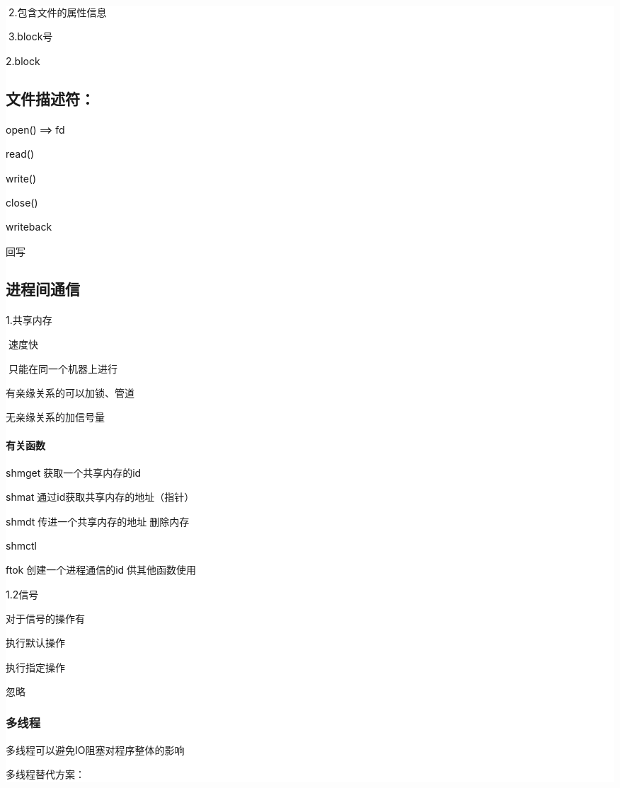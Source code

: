 ​	2.包含文件的属性信息

​	3.block号

2.block

## 文件描述符：

open() ==> fd

read()

write()

close()



writeback

回写

## 进程间通信

1.共享内存

​	速度快

​	只能在同一个机器上进行

有亲缘关系的可以加锁、管道

无亲缘关系的加信号量

#### 有关函数

shmget	获取一个共享内存的id

shmat	通过id获取共享内存的地址（指针）

shmdt	传进一个共享内存的地址 删除内存

shmctl	

ftok	创建一个进程通信的id 供其他函数使用

1.2信号

对于信号的操作有

执行默认操作

执行指定操作

忽略

### 多线程



多线程可以避免IO阻塞对程序整体的影响

多线程替代方案：
